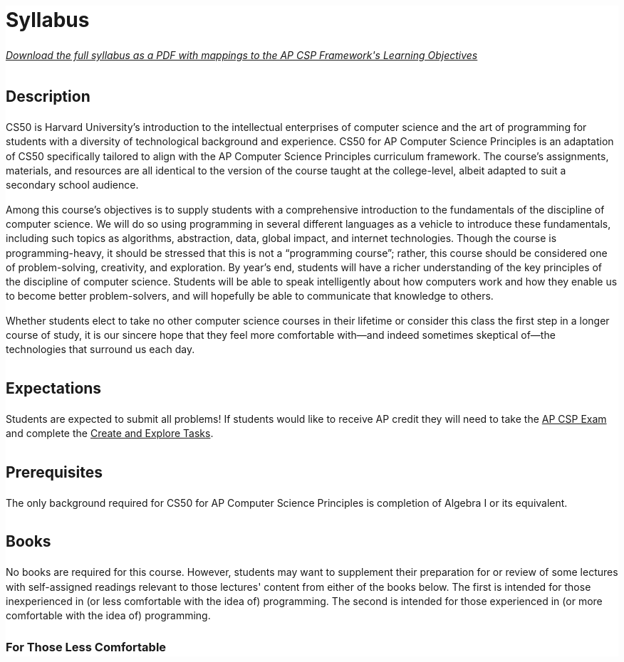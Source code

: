 # Syllabus

###### [Download the full syllabus as a PDF with mappings to the AP CSP Framework's Learning Objectives](https://www.dropbox.com/s/dl/3osf5dq3et1b13i/Syllabus%202019-20.pdf?dl=0)

## Description

CS50 is Harvard University’s introduction to the intellectual enterprises of computer science and the art of programming for students with a diversity of technological background and experience. CS50 for AP Computer Science Principles is an adaptation of CS50 specifically tailored to align with the AP Computer Science Principles curriculum framework. The course’s assignments, materials, and resources are all identical to the version of the course taught at the college-level, albeit adapted to suit a secondary school audience.

Among this course’s objectives is to supply students with a comprehensive introduction to the fundamentals of the discipline of computer science. We will do so using programming in several different languages as a vehicle to introduce these fundamentals, including such topics as algorithms, abstraction, data, global impact, and internet technologies. Though the course is programming-heavy, it should be stressed that this is not a “programming course”; rather, this course should be considered one of problem-solving, creativity, and exploration. By year’s end, students will have a richer understanding of the key principles of the discipline of computer science. Students will be able to speak intelligently about how computers work and how they enable us to become better problem-solvers, and will hopefully be able to communicate that knowledge to others.

Whether students elect to take no other computer science courses in their lifetime or consider this class the first step in a longer course of study, it is our sincere hope that they feel more comfortable with—and indeed sometimes skeptical of—the technologies that surround us each day.

## Expectations

Students are expected to submit all problems! If students would like to receive AP credit they will need to take the [AP CSP Exam](https://apcentral.collegeboard.org/courses/ap-computer-science-principles/exam) and complete the [Create and Explore Tasks](https://apcentral.collegeboard.org/pdf/ap-csp-student-task-directions.pdf).

## Prerequisites

The only background required for CS50 for AP Computer Science Principles is completion of Algebra I or its equivalent.

## Books

No books are required for this course. However, students may want to supplement their preparation for or review of some lectures with self-assigned readings relevant to those lectures' content from either of the books below. The first is intended for those inexperienced in (or less comfortable with the idea of) programming. The second is intended for those experienced in (or more comfortable with the idea of) programming.

### For Those Less Comfortable
